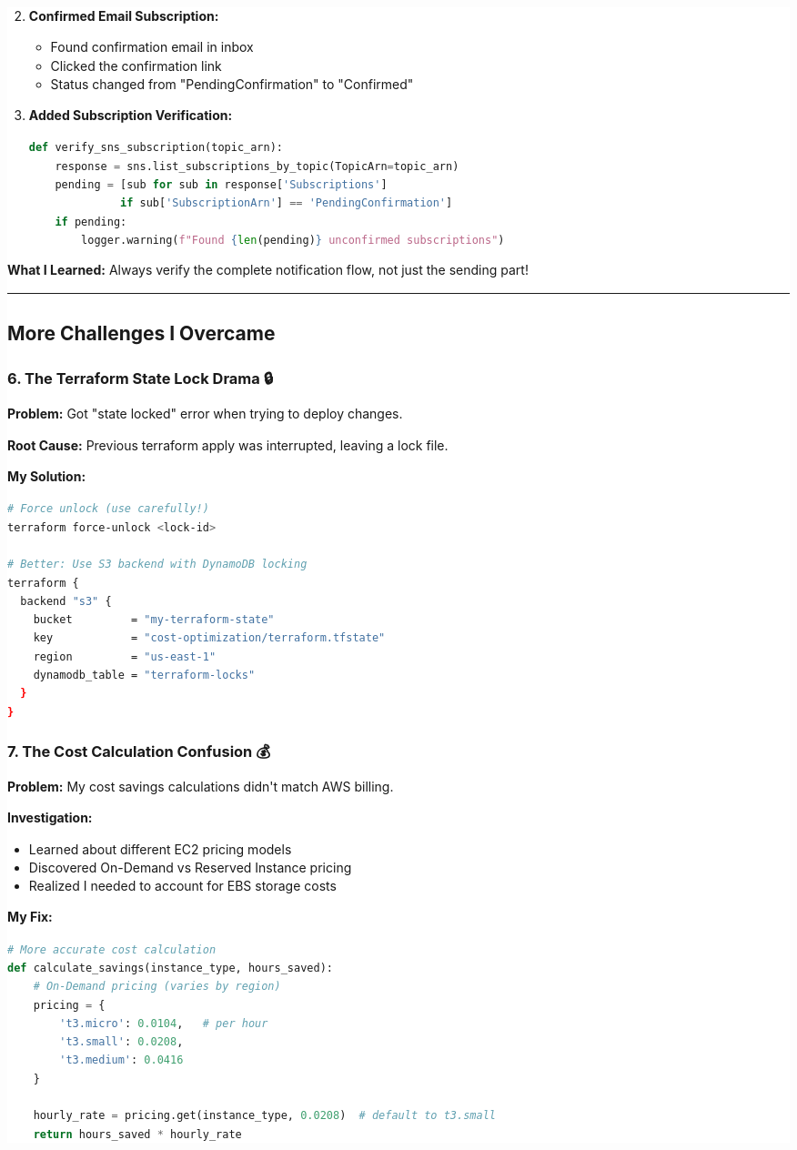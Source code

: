 2. **Confirmed Email Subscription:**
   - Found confirmation email in inbox
   - Clicked the confirmation link
   - Status changed from "PendingConfirmation" to "Confirmed"

3. **Added Subscription Verification:**
   ```python
   def verify_sns_subscription(topic_arn):
       response = sns.list_subscriptions_by_topic(TopicArn=topic_arn)
       pending = [sub for sub in response['Subscriptions'] 
                 if sub['SubscriptionArn'] == 'PendingConfirmation']
       if pending:
           logger.warning(f"Found {len(pending)} unconfirmed subscriptions")
   ```

**What I Learned:** Always verify the complete notification flow, not just the sending part!

---

## More Challenges I Overcame

### 6. The Terraform State Lock Drama 🔒

**Problem:** Got "state locked" error when trying to deploy changes.

**Root Cause:** Previous terraform apply was interrupted, leaving a lock file.

**My Solution:**
```bash
# Force unlock (use carefully!)
terraform force-unlock <lock-id>

# Better: Use S3 backend with DynamoDB locking
terraform {
  backend "s3" {
    bucket         = "my-terraform-state"
    key            = "cost-optimization/terraform.tfstate"
    region         = "us-east-1"
    dynamodb_table = "terraform-locks"
  }
}
```

### 7. The Cost Calculation Confusion 💰

**Problem:** My cost savings calculations didn't match AWS billing.

**Investigation:**
- Learned about different EC2 pricing models
- Discovered On-Demand vs Reserved Instance pricing
- Realized I needed to account for EBS storage costs

**My Fix:**
```python
# More accurate cost calculation
def calculate_savings(instance_type, hours_saved):
    # On-Demand pricing (varies by region)
    pricing = {
        't3.micro': 0.0104,   # per hour
        't3.small': 0.0208,
        't3.medium': 0.0416
    }
    
    hourly_rate = pricing.get(instance_type, 0.0208)  # default to t3.small
    return hours_saved * hourly_rate
```
